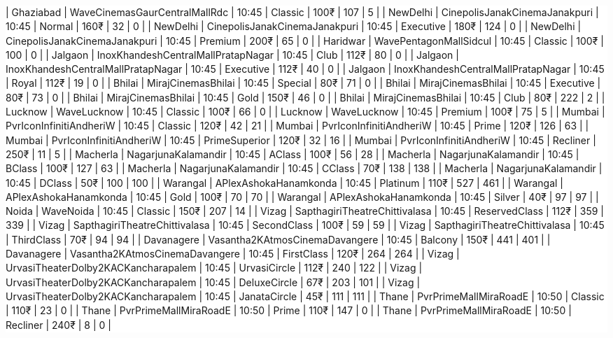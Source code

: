 | Ghaziabad              | WaveCinemasGaurCentralMallRdc                        | 10:45 | Classic                 |   100₹ |      107 |      5 |
| NewDelhi               | CinepolisJanakCinemaJanakpuri                        | 10:45 | Normal                  |   160₹ |       32 |      0 |
| NewDelhi               | CinepolisJanakCinemaJanakpuri                        | 10:45 | Executive               |   180₹ |      124 |      0 |
| NewDelhi               | CinepolisJanakCinemaJanakpuri                        | 10:45 | Premium                 |   200₹ |       65 |      0 |
| Haridwar               | WavePentagonMallSidcul                               | 10:45 | Classic                 |   100₹ |      100 |      0 |
| Jalgaon                | InoxKhandeshCentralMallPratapNagar                   | 10:45 | Club                    |   112₹ |       80 |      0 |
| Jalgaon                | InoxKhandeshCentralMallPratapNagar                   | 10:45 | Executive               |   112₹ |       40 |      0 |
| Jalgaon                | InoxKhandeshCentralMallPratapNagar                   | 10:45 | Royal                   |   112₹ |       19 |      0 |
| Bhilai                 | MirajCinemasBhilai                                   | 10:45 | Special                 |    80₹ |       71 |      0 |
| Bhilai                 | MirajCinemasBhilai                                   | 10:45 | Executive               |    80₹ |       73 |      0 |
| Bhilai                 | MirajCinemasBhilai                                   | 10:45 | Gold                    |   150₹ |       46 |      0 |
| Bhilai                 | MirajCinemasBhilai                                   | 10:45 | Club                    |    80₹ |      222 |      2 |
| Lucknow                | WaveLucknow                                          | 10:45 | Classic                 |   100₹ |       66 |      0 |
| Lucknow                | WaveLucknow                                          | 10:45 | Premium                 |   100₹ |       75 |      5 |
| Mumbai                 | PvrIconInfinitiAndheriW                              | 10:45 | Classic                 |   120₹ |       42 |     21 |
| Mumbai                 | PvrIconInfinitiAndheriW                              | 10:45 | Prime                   |   120₹ |      126 |     63 |
| Mumbai                 | PvrIconInfinitiAndheriW                              | 10:45 | PrimeSuperior           |   120₹ |       32 |     16 |
| Mumbai                 | PvrIconInfinitiAndheriW                              | 10:45 | Recliner                |   250₹ |       11 |      5 |
| Macherla               | NagarjunaKalamandir                                  | 10:45 | AClass                  |   100₹ |       56 |     28 |
| Macherla               | NagarjunaKalamandir                                  | 10:45 | BClass                  |   100₹ |      127 |     63 |
| Macherla               | NagarjunaKalamandir                                  | 10:45 | CClass                  |    70₹ |      138 |    138 |
| Macherla               | NagarjunaKalamandir                                  | 10:45 | DClass                  |    50₹ |      100 |    100 |
| Warangal               | APlexAshokaHanamkonda                                | 10:45 | Platinum                |   110₹ |      527 |    461 |
| Warangal               | APlexAshokaHanamkonda                                | 10:45 | Gold                    |   100₹ |       70 |     70 |
| Warangal               | APlexAshokaHanamkonda                                | 10:45 | Silver                  |    40₹ |       97 |     97 |
| Noida                  | WaveNoida                                            | 10:45 | Classic                 |   150₹ |      207 |     14 |
| Vizag                  | SapthagiriTheatreChittivalasa                        | 10:45 | ReservedClass           |   112₹ |      359 |    339 |
| Vizag                  | SapthagiriTheatreChittivalasa                        | 10:45 | SecondClass             |   100₹ |       59 |     59 |
| Vizag                  | SapthagiriTheatreChittivalasa                        | 10:45 | ThirdClass              |    70₹ |       94 |     94 |
| Davanagere             | Vasantha2KAtmosCinemaDavangere                       | 10:45 | Balcony                 |   150₹ |      441 |    401 |
| Davanagere             | Vasantha2KAtmosCinemaDavangere                       | 10:45 | FirstClass              |   120₹ |      264 |    264 |
| Vizag                  | UrvasiTheaterDolby2KACKancharapalem                  | 10:45 | UrvasiCircle            |   112₹ |      240 |    122 |
| Vizag                  | UrvasiTheaterDolby2KACKancharapalem                  | 10:45 | DeluxeCircle            |    67₹ |      203 |    101 |
| Vizag                  | UrvasiTheaterDolby2KACKancharapalem                  | 10:45 | JanataCircle            |    45₹ |      111 |    111 |
| Thane                  | PvrPrimeMallMiraRoadE                                | 10:50 | Classic                 |   110₹ |       23 |      0 |
| Thane                  | PvrPrimeMallMiraRoadE                                | 10:50 | Prime                   |   110₹ |      147 |      0 |
| Thane                  | PvrPrimeMallMiraRoadE                                | 10:50 | Recliner                |   240₹ |        8 |      0 |